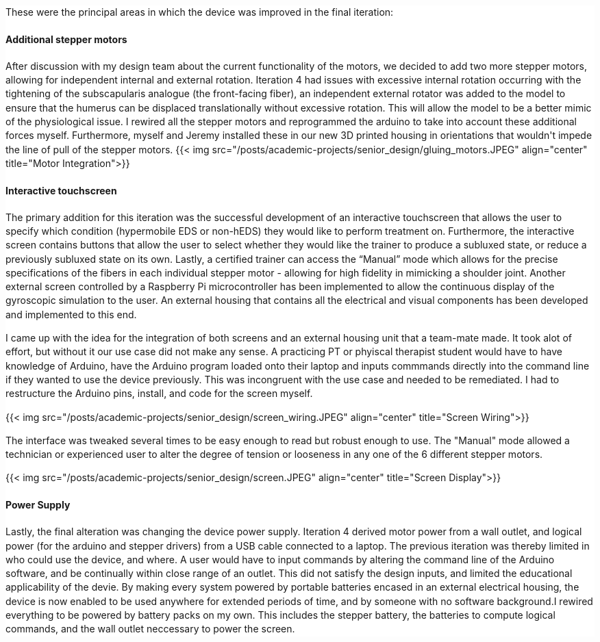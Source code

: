 These were the principal areas in which the device was improved in the final iteration: 

#### Additional stepper motors 
After discussion with my design team about the current functionality of the motors, we decided to add two more stepper motors, allowing for independent internal and external rotation. Iteration 4 had issues with excessive internal rotation occurring with the tightening of the subscapularis analogue (the front-facing fiber), an independent external rotator was added to the model to ensure that the humerus can be displaced translationally without excessive rotation. This will allow the model to be a better mimic of the physiological issue. I rewired all the stepper motors and reprogrammed the arduino to take into account these additional forces myself. Furthermore, myself and Jeremy installed these in our new 3D printed housing in orientations that wouldn't impede the line of pull of the stepper motors.
{{< img src="/posts/academic-projects/senior_design/gluing_motors.JPEG" align="center" title="Motor Integration">}}

#### Interactive touchscreen

The primary addition for this iteration was the successful development of an interactive touchscreen that allows the user to specify which condition (hypermobile EDS or non-hEDS) they would like to perform treatment on. Furthermore, the interactive screen contains buttons that allow the user to select whether they would like the trainer to produce a subluxed state, or reduce a previously subluxed state on its own. Lastly, a certified trainer can access the “Manual” mode which allows for the precise specifications of the fibers in each individual stepper motor - allowing for high fidelity in mimicking a shoulder joint. Another external screen controlled by a Raspberry Pi microcontroller has been implemented to allow the continuous display of the gyroscopic simulation to the user. An external housing that contains all the electrical and visual components has been developed and implemented to this end.

I came up with the idea for the integration of both screens and an external housing unit that a team-mate made. It took alot of effort, but without it our use case did not make any sense. A practicing PT or phyiscal therapist student would have to have knowledge of Arduino, have the Arduino program loaded onto their laptop and inputs commmands directly into the command line if they wanted to use the device previously. This was incongruent with the use case and needed to be remediated. I had to restructure the Arduino pins, install, and code for the screen myself. 

{{< img src="/posts/academic-projects/senior_design/screen_wiring.JPEG" align="center" title="Screen Wiring">}}

The interface was tweaked several times to be easy enough to read but robust enough to use. The "Manual" mode allowed a technician or experienced user to alter the degree of tension or looseness in any one of the 6 different stepper motors. 

{{< img src="/posts/academic-projects/senior_design/screen.JPEG" align="center" title="Screen Display">}}


#### Power Supply

Lastly, the final alteration was changing the device power supply. Iteration 4 derived motor power from a wall outlet, and logical power (for the arduino and stepper drivers) from a USB cable connected to a laptop. The previous iteration was thereby limited in who could use the device, and where. A user would have to input commands by altering the command line of the Arduino software, and be continually within close range of an outlet. This did not satisfy the design inputs, and limited the educational applicability of the devie. By making every system powered by portable batteries encased in an external electrical housing, the device is now enabled to be used anywhere for extended periods of time, and by someone with no software background.I rewired everything to be powered by battery packs on my own. This includes the stepper battery, the batteries to compute logical commands, and the wall outlet neccessary to power the screen. 
